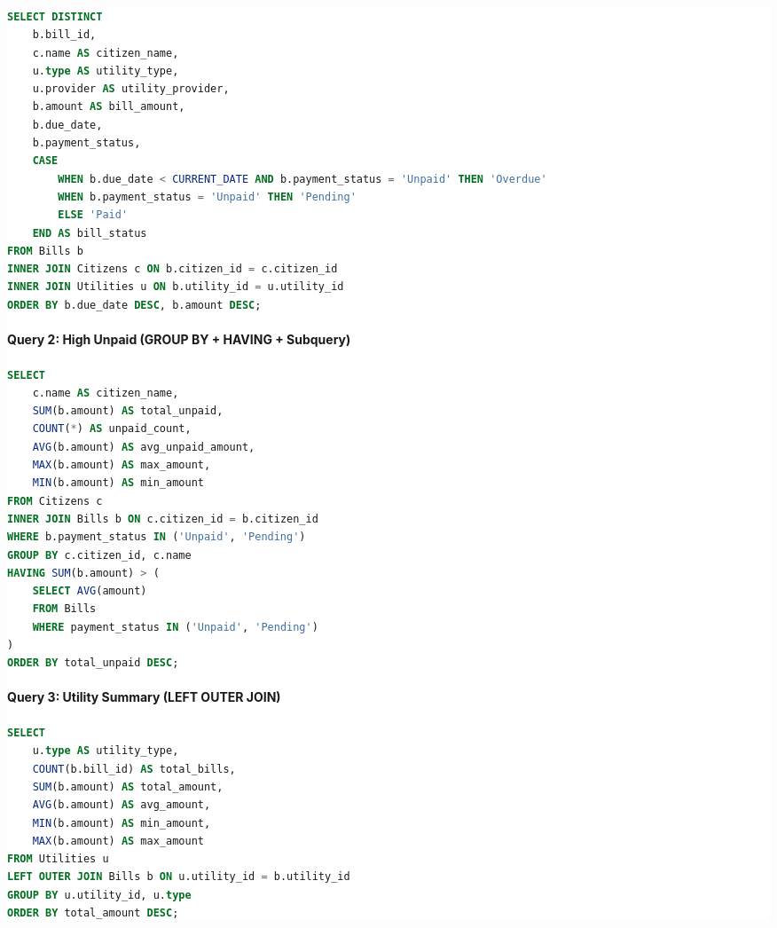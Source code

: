 ```sql
SELECT DISTINCT
    b.bill_id,
    c.name AS citizen_name,
    u.type AS utility_type,
    u.provider AS utility_provider,
    b.amount AS bill_amount,
    b.due_date,
    b.payment_status,
    CASE
        WHEN b.due_date < CURRENT_DATE AND b.payment_status = 'Unpaid' THEN 'Overdue'
        WHEN b.payment_status = 'Unpaid' THEN 'Pending'
        ELSE 'Paid'
    END AS bill_status
FROM Bills b
INNER JOIN Citizens c ON b.citizen_id = c.citizen_id
INNER JOIN Utilities u ON b.utility_id = u.utility_id
ORDER BY b.due_date DESC, b.amount DESC;
```

#### Query 2: High Unpaid (GROUP BY + HAVING + Subquery)

```sql
SELECT
    c.name AS citizen_name,
    SUM(b.amount) AS total_unpaid,
    COUNT(*) AS unpaid_count,
    AVG(b.amount) AS avg_unpaid_amount,
    MAX(b.amount) AS max_amount,
    MIN(b.amount) AS min_amount
FROM Citizens c
INNER JOIN Bills b ON c.citizen_id = b.citizen_id
WHERE b.payment_status IN ('Unpaid', 'Pending')
GROUP BY c.citizen_id, c.name
HAVING SUM(b.amount) > (
    SELECT AVG(amount)
    FROM Bills
    WHERE payment_status IN ('Unpaid', 'Pending')
)
ORDER BY total_unpaid DESC;
```

#### Query 3: Utility Summary (LEFT OUTER JOIN)

```sql
SELECT
    u.type AS utility_type,
    COUNT(b.bill_id) AS total_bills,
    SUM(b.amount) AS total_amount,
    AVG(b.amount) AS avg_amount,
    MIN(b.amount) AS min_amount,
    MAX(b.amount) AS max_amount
FROM Utilities u
LEFT OUTER JOIN Bills b ON u.utility_id = b.utility_id
GROUP BY u.utility_id, u.type
ORDER BY total_amount DESC;
```
